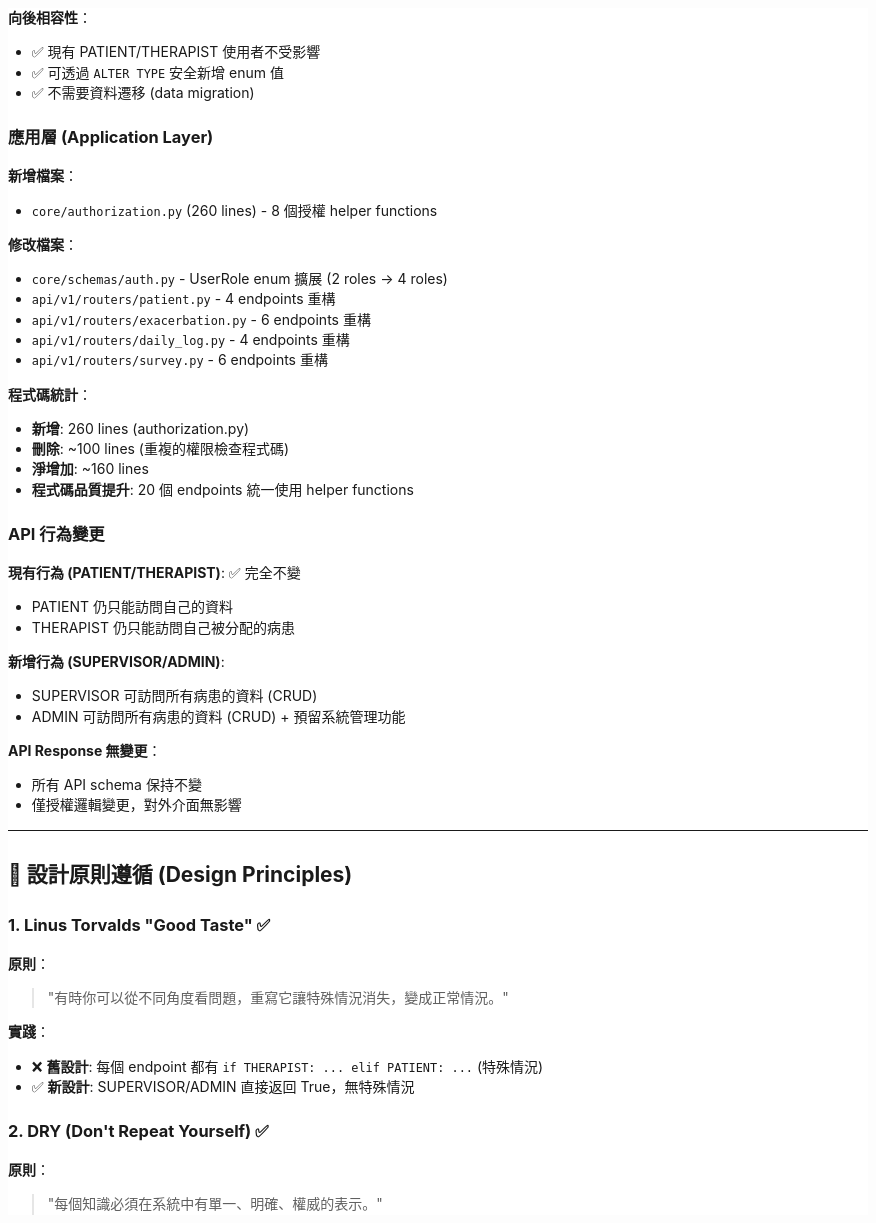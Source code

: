 **向後相容性**：
- ✅ 現有 PATIENT/THERAPIST 使用者不受影響
- ✅ 可透過 `ALTER TYPE` 安全新增 enum 值
- ✅ 不需要資料遷移 (data migration)

### 應用層 (Application Layer)

**新增檔案**：
- `core/authorization.py` (260 lines) - 8 個授權 helper functions

**修改檔案**：
- `core/schemas/auth.py` - UserRole enum 擴展 (2 roles → 4 roles)
- `api/v1/routers/patient.py` - 4 endpoints 重構
- `api/v1/routers/exacerbation.py` - 6 endpoints 重構
- `api/v1/routers/daily_log.py` - 4 endpoints 重構
- `api/v1/routers/survey.py` - 6 endpoints 重構

**程式碼統計**：
- **新增**: 260 lines (authorization.py)
- **刪除**: ~100 lines (重複的權限檢查程式碼)
- **淨增加**: ~160 lines
- **程式碼品質提升**: 20 個 endpoints 統一使用 helper functions

### API 行為變更

**現有行為 (PATIENT/THERAPIST)**: ✅ 完全不變
- PATIENT 仍只能訪問自己的資料
- THERAPIST 仍只能訪問自己被分配的病患

**新增行為 (SUPERVISOR/ADMIN)**:
- SUPERVISOR 可訪問所有病患的資料 (CRUD)
- ADMIN 可訪問所有病患的資料 (CRUD) + 預留系統管理功能

**API Response 無變更**：
- 所有 API schema 保持不變
- 僅授權邏輯變更，對外介面無影響

---

## 🎨 設計原則遵循 (Design Principles)

### 1. Linus Torvalds "Good Taste" ✅

**原則**：
> "有時你可以從不同角度看問題，重寫它讓特殊情況消失，變成正常情況。"

**實踐**：
- ❌ **舊設計**: 每個 endpoint 都有 `if THERAPIST: ... elif PATIENT: ...` (特殊情況)
- ✅ **新設計**: SUPERVISOR/ADMIN 直接返回 True，無特殊情況

### 2. DRY (Don't Repeat Yourself) ✅

**原則**：
> "每個知識必須在系統中有單一、明確、權威的表示。"
